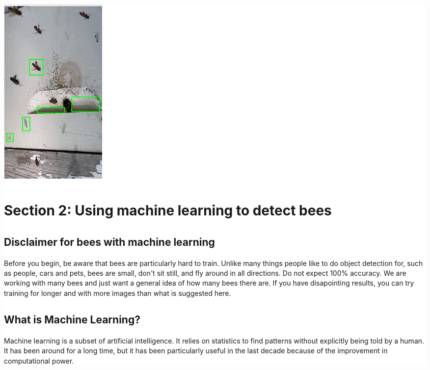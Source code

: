 <img src="images/pt13.jpg" width="200">

  
# Section 2: Using machine learning to detect bees

## Disclaimer for bees with machine learning
Before you begin, be aware that bees are particularly hard to train. Unlike many things people like to do object detection for, such as people, cars and pets, bees are small, don't sit still, and fly around in all directions. Do not expect 100% accuracy. We are working with many bees and just want a general idea of how many bees there are. If you have disapointing results, you can try training for longer and with more images than what is suggested here.

##  What is Machine Learning?
Machine learning is a subset of artificial intelligence. It relies on statistics to find patterns without explicitly being told by a human. It has been around for a long time, but it has been particularly useful in the last decade because of the improvement in computational power. 
